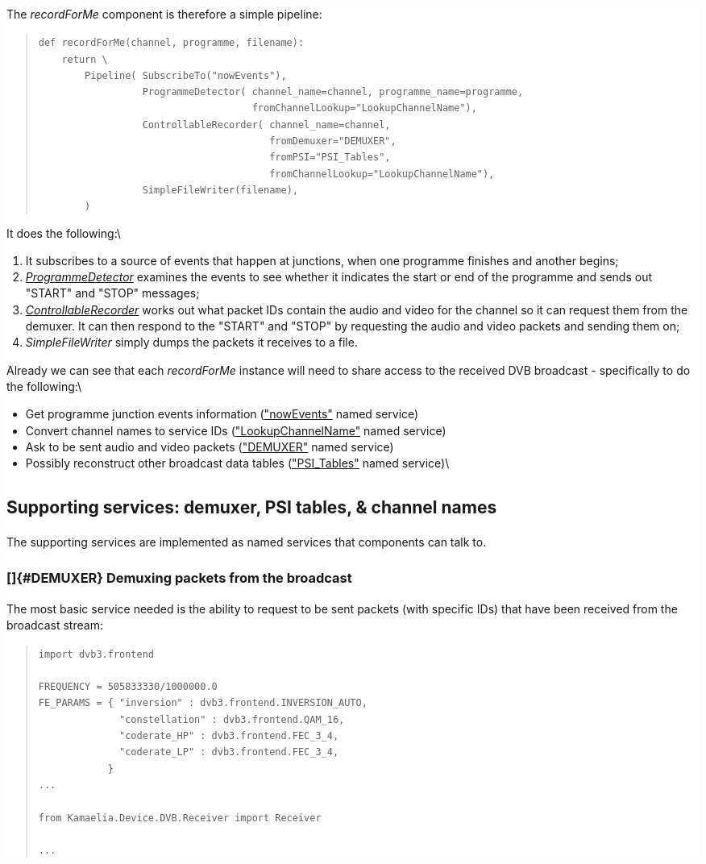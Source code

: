 The *recordForMe* component is therefore a simple pipeline:

>     def recordForMe(channel, programme, filename):
>         return \
>             Pipeline( SubscribeTo("nowEvents"),
>                       ProgrammeDetector( channel_name=channel, programme_name=programme,
>                                          fromChannelLookup="LookupChannelName"),
>                       ControllableRecorder( channel_name=channel,
>                                             fromDemuxer="DEMUXER",
>                                             fromPSI="PSI_Tables",
>                                             fromChannelLookup="LookupChannelName"),
>                       SimpleFileWriter(filename),
>             )

It does the following:\

1.  It subscribes to a source of events that happen at junctions, when
    one programme finishes and another begins;
2.  *[ProgrammeDetector](#ProgrammeDetector)* examines the events to see
    whether it indicates the start or end of the programme and sends out
    \"START\" and \"STOP\" messages;
3.  [*ControllableRecorder*](#ControllableRecorder) works out what
    packet IDs contain the audio and video for the channel so it can
    request them from the demuxer. It can then respond to the \"START\"
    and \"STOP\" by requesting the audio and video packets and sending
    them on;
4.  *SimpleFileWriter* simply dumps the packets it receives to a file.

Already we can see that each *recordForMe* instance will need to share
access to the received DVB broadcast - specifically to do the
following:\

-   Get programme junction events information
    ([\"nowEvents\"](#nowEvents) named service)
-   Convert channel names to service IDs
    ([\"LookupChannelName\"](#LookupChannelName) named service)
-   Ask to be sent audio and video packets ([\"DEMUXER\"](#DEMUXER)
    named service)
-   Possibly reconstruct other broadcast data tables
    ([\"PSI\_Tables\"](#PSI_Tables) named service)\

Supporting services: demuxer, PSI tables, & channel names
---------------------------------------------------------

The supporting services are implemented as named services that
components can talk to.

### []{#DEMUXER} Demuxing packets from the broadcast

The most basic service needed is the ability to request to be sent
packets (with specific IDs) that have been received from the broadcast
stream:

>     import dvb3.frontend
>
>     FREQUENCY = 505833330/1000000.0
>     FE_PARAMS = { "inversion" : dvb3.frontend.INVERSION_AUTO,
>                   "constellation" : dvb3.frontend.QAM_16,
>                   "coderate_HP" : dvb3.frontend.FEC_3_4,
>                   "coderate_LP" : dvb3.frontend.FEC_3_4,
>                 }
>     ...
>
>     from Kamaelia.Device.DVB.Receiver import Receiver
>
>     ...
>